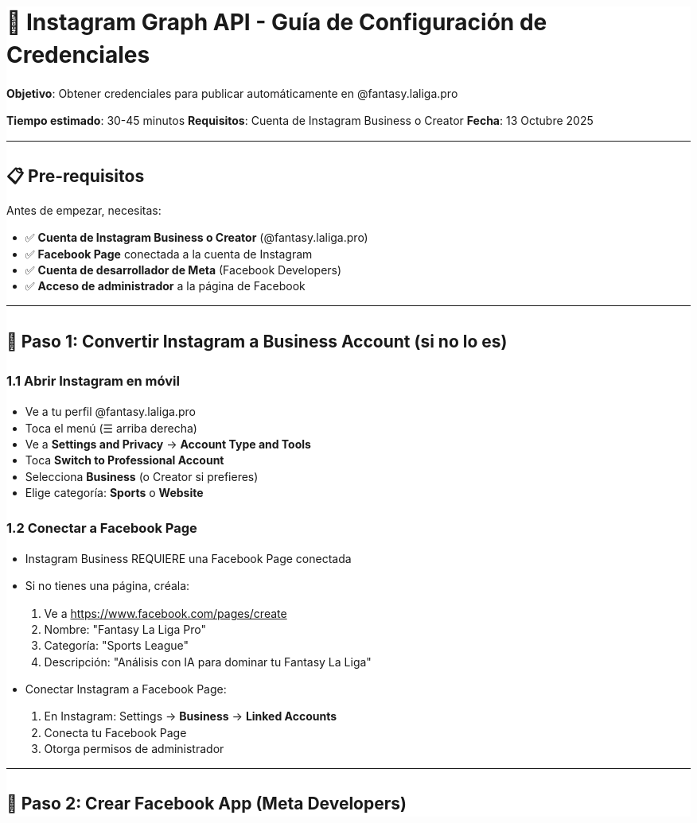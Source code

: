 # 🔐 Instagram Graph API - Guía de Configuración de Credenciales

**Objetivo**: Obtener credenciales para publicar automáticamente en @fantasy.laliga.pro

**Tiempo estimado**: 30-45 minutos
**Requisitos**: Cuenta de Instagram Business o Creator
**Fecha**: 13 Octubre 2025

---

## 📋 Pre-requisitos

Antes de empezar, necesitas:

- ✅ **Cuenta de Instagram Business o Creator** (@fantasy.laliga.pro)
- ✅ **Facebook Page** conectada a la cuenta de Instagram
- ✅ **Cuenta de desarrollador de Meta** (Facebook Developers)
- ✅ **Acceso de administrador** a la página de Facebook

---

## 🎯 Paso 1: Convertir Instagram a Business Account (si no lo es)

### 1.1 Abrir Instagram en móvil
- Ve a tu perfil @fantasy.laliga.pro
- Toca el menú (☰ arriba derecha)
- Ve a **Settings and Privacy** → **Account Type and Tools**
- Toca **Switch to Professional Account**
- Selecciona **Business** (o Creator si prefieres)
- Elige categoría: **Sports** o **Website**

### 1.2 Conectar a Facebook Page
- Instagram Business REQUIERE una Facebook Page conectada
- Si no tienes una página, créala:
  1. Ve a https://www.facebook.com/pages/create
  2. Nombre: "Fantasy La Liga Pro"
  3. Categoría: "Sports League"
  4. Descripción: "Análisis con IA para dominar tu Fantasy La Liga"

- Conectar Instagram a Facebook Page:
  1. En Instagram: Settings → **Business** → **Linked Accounts**
  2. Conecta tu Facebook Page
  3. Otorga permisos de administrador

---

## 🎯 Paso 2: Crear Facebook App (Meta Developers)
